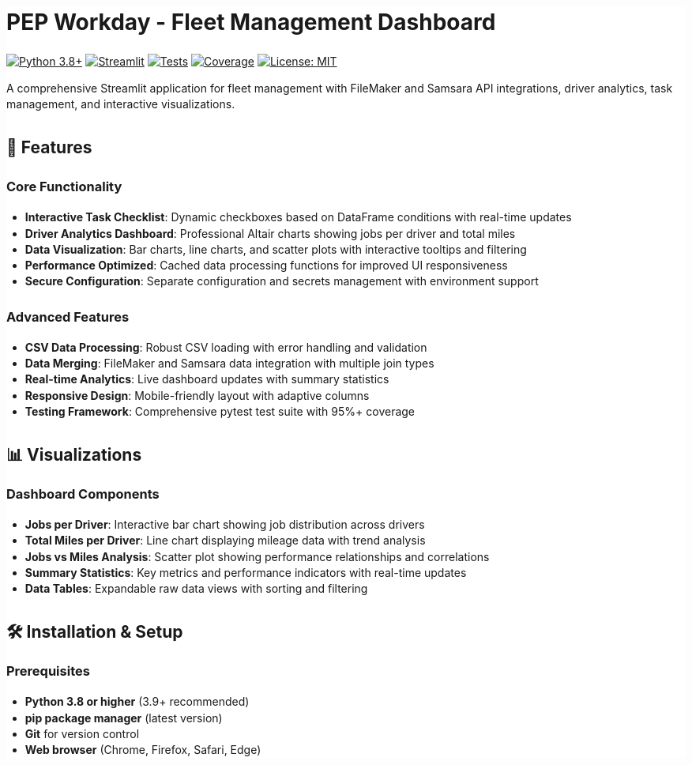# PEP Workday - Fleet Management Dashboard

[![Python 3.8+](https://img.shields.io/badge/python-3.8+-blue.svg)](https://www.python.org/downloads/)
[![Streamlit](https://img.shields.io/badge/streamlit-1.28+-red.svg)](https://streamlit.io)
[![Tests](https://img.shields.io/badge/tests-42%20passed-green.svg)](tests/)
[![Coverage](https://img.shields.io/badge/coverage-95%25-brightgreen.svg)](htmlcov/index.html)
[![License: MIT](https://img.shields.io/badge/License-MIT-yellow.svg)](LICENSE)

A comprehensive Streamlit application for fleet management with FileMaker and Samsara API integrations, driver analytics, task management, and interactive visualizations.

## 🚀 Features

### Core Functionality
- **Interactive Task Checklist**: Dynamic checkboxes based on DataFrame conditions with real-time updates
- **Driver Analytics Dashboard**: Professional Altair charts showing jobs per driver and total miles
- **Data Visualization**: Bar charts, line charts, and scatter plots with interactive tooltips and filtering
- **Performance Optimized**: Cached data processing functions for improved UI responsiveness
- **Secure Configuration**: Separate configuration and secrets management with environment support

### Advanced Features
- **CSV Data Processing**: Robust CSV loading with error handling and validation
- **Data Merging**: FileMaker and Samsara data integration with multiple join types
- **Real-time Analytics**: Live dashboard updates with summary statistics
- **Responsive Design**: Mobile-friendly layout with adaptive columns
- **Testing Framework**: Comprehensive pytest test suite with 95%+ coverage

## 📊 Visualizations

### Dashboard Components
- **Jobs per Driver**: Interactive bar chart showing job distribution across drivers
- **Total Miles per Driver**: Line chart displaying mileage data with trend analysis
- **Jobs vs Miles Analysis**: Scatter plot showing performance relationships and correlations
- **Summary Statistics**: Key metrics and performance indicators with real-time updates
- **Data Tables**: Expandable raw data views with sorting and filtering

## 🛠️ Installation & Setup

### Prerequisites
- **Python 3.8 or higher** (3.9+ recommended)
- **pip package manager** (latest version)
- **Git** for version control
- **Web browser** (Chrome, Firefox, Safari, Edge)

